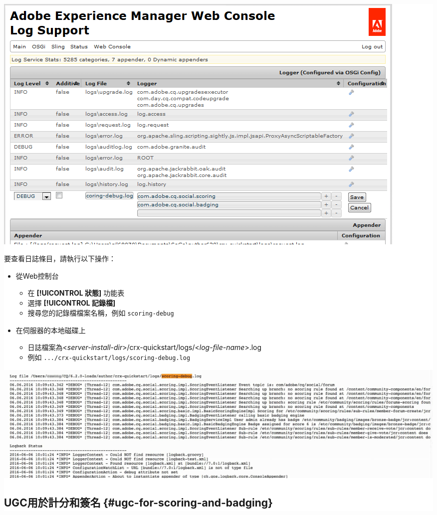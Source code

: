 ![chlimage_1-248](assets/chlimage_1-248.png)

要查看日誌條目，請執行以下操作：

* 從Web控制台

   * 在 **[!UICONTROL 狀態]** 功能表
   * 選擇 **[!UICONTROL 記錄檔]**
   * 搜尋您的記錄檔檔案名稱，例如 `scoring-debug`

* 在伺服器的本地磁碟上

   * 日誌檔案為&lt;*server-install-dir*>/crx-quickstart/logs/&lt;*log-file-name*>.log
   * 例如 `.../crx-quickstart/logs/scoring-debug.log`

![chlimage_1-249](assets/chlimage_1-249.png)

## UGC用於計分和簽名 {#ugc-for-scoring-and-badging}
